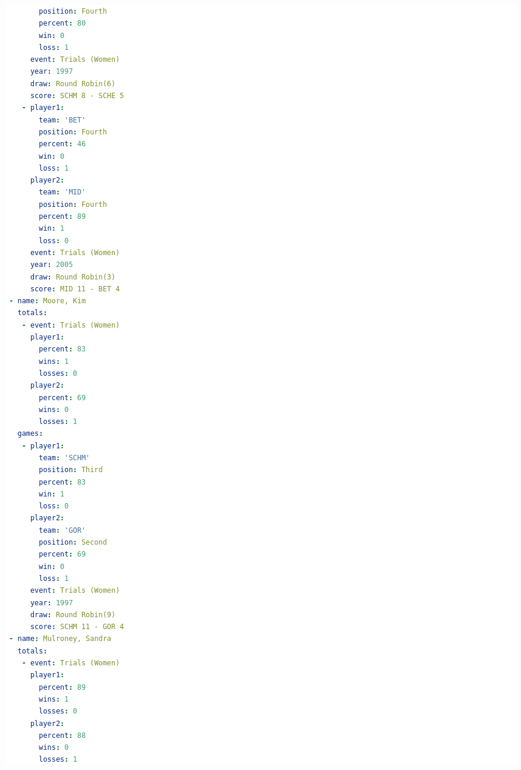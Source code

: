 ```yaml
        position: Fourth
        percent: 80
        win: 0
        loss: 1
      event: Trials (Women)
      year: 1997
      draw: Round Robin(6)
      score: SCHM 8 - SCHE 5
    - player1:
        team: 'BET'
        position: Fourth
        percent: 46
        win: 0
        loss: 1
      player2:
        team: 'MID'
        position: Fourth
        percent: 89
        win: 1
        loss: 0
      event: Trials (Women)
      year: 2005
      draw: Round Robin(3)
      score: MID 11 - BET 4
 - name: Moore, Kim
   totals:
    - event: Trials (Women)
      player1:
        percent: 83
        wins: 1
        losses: 0
      player2:
        percent: 69
        wins: 0
        losses: 1
   games:
    - player1:
        team: 'SCHM'
        position: Third
        percent: 83
        win: 1
        loss: 0
      player2:
        team: 'GOR'
        position: Second
        percent: 69
        win: 0
        loss: 1
      event: Trials (Women)
      year: 1997
      draw: Round Robin(9)
      score: SCHM 11 - GOR 4
 - name: Mulroney, Sandra
   totals:
    - event: Trials (Women)
      player1:
        percent: 89
        wins: 1
        losses: 0
      player2:
        percent: 88
        wins: 0
        losses: 1
```